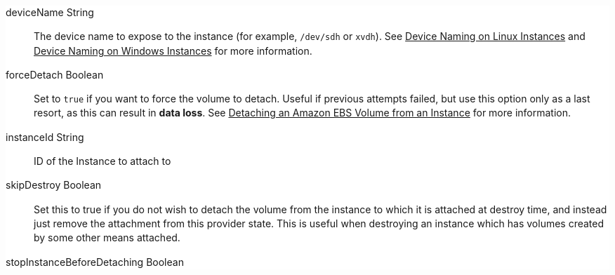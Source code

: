 <div>
<pulumi-choosable type="language" values="yaml">
<dl class="resources-properties"><dt class="property-optional property-replacement"
            title="Optional">
        <span id="state_devicename_yaml">
<a data-swiftype-name="resource-property" data-swiftype-type="text" href="#state_devicename_yaml" style="color: inherit; text-decoration: inherit;">device<wbr>Name</a>
</span>
        <span class="property-indicator"></span>
        <span class="property-type">String</span>
    </dt>
    <dd><p>The device name to expose to the instance (for
example, <code>/dev/sdh</code> or <code>xvdh</code>).  See <a href="https://docs.aws.amazon.com/AWSEC2/latest/UserGuide/device_naming.html#available-ec2-device-names">Device Naming on Linux Instances</a> and <a href="https://docs.aws.amazon.com/AWSEC2/latest/WindowsGuide/device_naming.html#available-ec2-device-names">Device Naming on Windows Instances</a> for more information.</p>
</dd><dt class="property-optional"
            title="Optional">
        <span id="state_forcedetach_yaml">
<a data-swiftype-name="resource-property" data-swiftype-type="text" href="#state_forcedetach_yaml" style="color: inherit; text-decoration: inherit;">force<wbr>Detach</a>
</span>
        <span class="property-indicator"></span>
        <span class="property-type">Boolean</span>
    </dt>
    <dd><p>Set to <code>true</code> if you want to force the
volume to detach. Useful if previous attempts failed, but use this option only
as a last resort, as this can result in <strong>data loss</strong>. See
<a href="https://docs.aws.amazon.com/AWSEC2/latest/UserGuide/ebs-detaching-volume.html">Detaching an Amazon EBS Volume from an Instance</a> for more information.</p>
</dd><dt class="property-optional property-replacement"
            title="Optional">
        <span id="state_instanceid_yaml">
<a data-swiftype-name="resource-property" data-swiftype-type="text" href="#state_instanceid_yaml" style="color: inherit; text-decoration: inherit;">instance<wbr>Id</a>
</span>
        <span class="property-indicator"></span>
        <span class="property-type">String</span>
    </dt>
    <dd><p>ID of the Instance to attach to</p>
</dd><dt class="property-optional"
            title="Optional">
        <span id="state_skipdestroy_yaml">
<a data-swiftype-name="resource-property" data-swiftype-type="text" href="#state_skipdestroy_yaml" style="color: inherit; text-decoration: inherit;">skip<wbr>Destroy</a>
</span>
        <span class="property-indicator"></span>
        <span class="property-type">Boolean</span>
    </dt>
    <dd><p>Set this to true if you do not wish
to detach the volume from the instance to which it is attached at destroy
time, and instead just remove the attachment from this provider state. This is
useful when destroying an instance which has volumes created by some other
means attached.</p>
</dd><dt class="property-optional"
            title="Optional">
        <span id="state_stopinstancebeforedetaching_yaml">
<a data-swiftype-name="resource-property" data-swiftype-type="text" href="#state_stopinstancebeforedetaching_yaml" style="color: inherit; text-decoration: inherit;">stop<wbr>Instance<wbr>Before<wbr>Detaching</a>
</span>
        <span class="property-indicator"></span>
        <span class="property-type">Boolean</span>
    </dt>